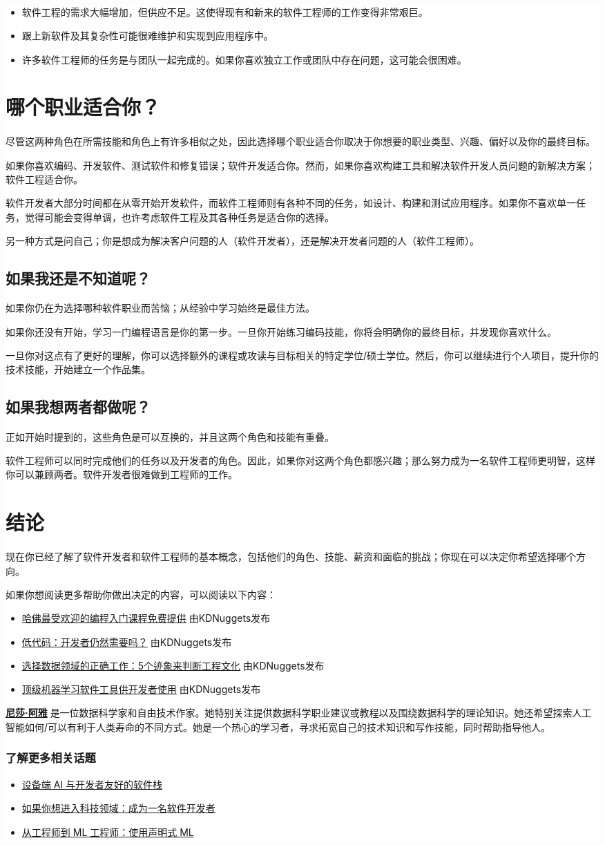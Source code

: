 +   软件工程的需求大幅增加，但供应不足。这使得现有和新来的软件工程师的工作变得非常艰巨。

+   跟上新软件及其复杂性可能很难维护和实现到应用程序中。

+   许多软件工程师的任务是与团队一起完成的。如果你喜欢独立工作或团队中存在问题，这可能会很困难。

# 哪个职业适合你？

尽管这两种角色在所需技能和角色上有许多相似之处，因此选择哪个职业适合你取决于你想要的职业类型、兴趣、偏好以及你的最终目标。

如果你喜欢编码、开发软件、测试软件和修复错误；软件开发适合你。然而，如果你喜欢构建工具和解决软件开发人员问题的新解决方案；软件工程适合你。

软件开发者大部分时间都在从零开始开发软件，而软件工程师则有各种不同的任务，如设计、构建和测试应用程序。如果你不喜欢单一任务，觉得可能会变得单调，也许考虑软件工程及其各种任务是适合你的选择。

另一种方式是问自己；你是想成为解决客户问题的人（软件开发者），还是解决开发者问题的人（软件工程师）。

## 如果我还是不知道呢？

如果你仍在为选择哪种软件职业而苦恼；从经验中学习始终是最佳方法。

如果你还没有开始，学习一门编程语言是你的第一步。一旦你开始练习编码技能，你将会明确你的最终目标，并发现你喜欢什么。

一旦你对这点有了更好的理解，你可以选择额外的课程或攻读与目标相关的特定学位/硕士学位。然后，你可以继续进行个人项目，提升你的技术技能，开始建立一个作品集。

## 如果我想两者都做呢？

正如开始时提到的，这些角色是可以互换的，并且这两个角色和技能有重叠。

软件工程师可以同时完成他们的任务以及开发者的角色。因此，如果你对这两个角色都感兴趣；那么努力成为一名软件工程师更明智，这样你可以兼顾两者。软件开发者很难做到工程师的工作。

# 结论

现在你已经了解了软件开发者和软件工程师的基本概念，包括他们的角色、技能、薪资和面临的挑战；你现在可以决定你希望选择哪个方向。

如果你想阅读更多帮助你做出决定的内容，可以阅读以下内容：

+   [哈佛最受欢迎的编程入门课程免费提供](/2022/03/popular-intro-programming-course-harvard-free.html) 由KDNuggets发布

+   [低代码：开发者仍然需要吗？](/2022/04/low-code-developers-still-needed.html) 由KDNuggets发布

+   [选择数据领域的正确工作：5个迹象来判断工程文化](/2021/10/choose-right-job-data-signs-engineering-culture.html) 由KDNuggets发布

+   [顶级机器学习软件工具供开发者使用](/2019/11/top-machine-learning-software-developers.html) 由KDNuggets发布

**[尼莎·阿雅](https://www.linkedin.com/in/nisha-arya-ahmed/)** 是一位数据科学家和自由技术作家。她特别关注提供数据科学职业建议或教程以及围绕数据科学的理论知识。她还希望探索人工智能如何/可以有利于人类寿命的不同方式。她是一个热心的学习者，寻求拓宽自己的技术知识和写作技能，同时帮助指导他人。

### 了解更多相关话题

+   [设备端 AI 与开发者友好的软件栈](https://www.kdnuggets.com/2022/03/qualcomm-ondevice-ai-developer-ready-software-stacks.html)

+   [如果你想进入科技领域：成为一名软件开发者](https://www.kdnuggets.com/if-you-want-to-get-in-the-tech-space-become-a-software-developer)

+   [从工程师到 ML 工程师：使用声明式 ML](https://www.kdnuggets.com/2023/05/predibase-go-engineer-ml-engineer-declarative-ml.html)
